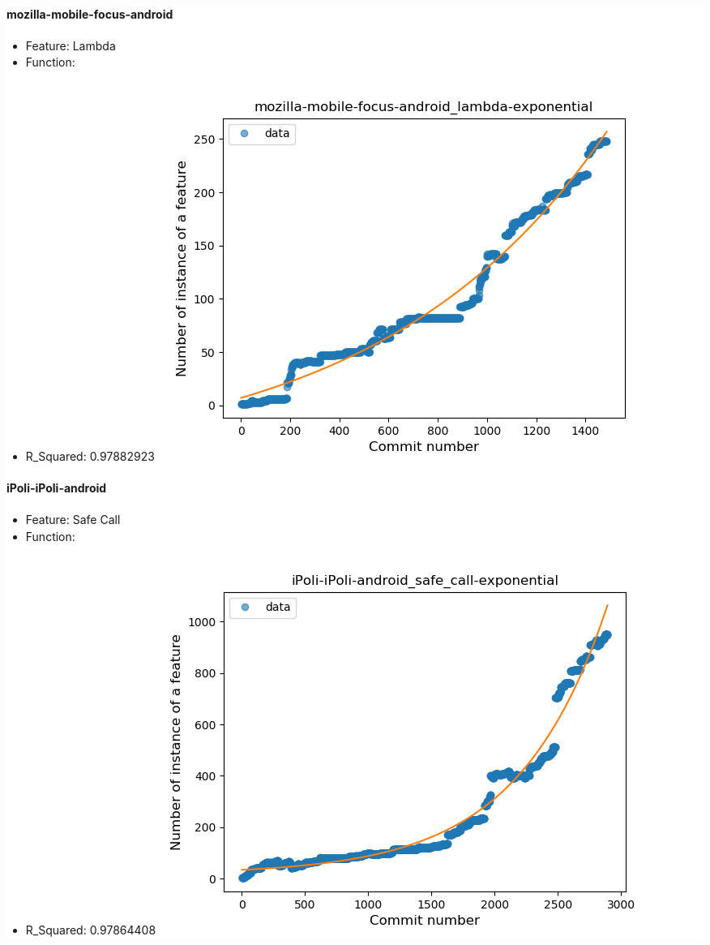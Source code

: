 #### mozilla-mobile-focus-android
* Feature: Lambda
* Function: ![equation](http://latex.codecogs.com/svg.latex?-3822.467203x%5E%7B1.001083%7D%20&plus;%20-55.555422)
* R_Squared: 0.97882923
 ![mozilla-mobile-focus-android](../plots/mozilla-mobile-focus-android_lambda_T4.png)

#### iPoli-iPoli-android
* Feature: Safe Call
* Function: ![equation](http://latex.codecogs.com/svg.latex?-2004.588035x%5E%7B1.001421%7D%20&plus;%2016.395832)
* R_Squared: 0.97864408
 ![iPoli-iPoli-android](../plots/iPoli-iPoli-android_safe_call_T4.png)
